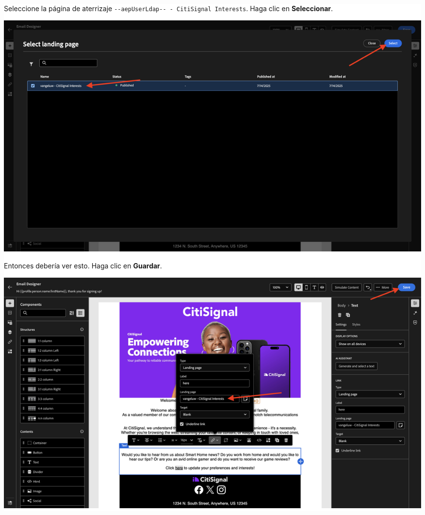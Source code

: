 Seleccione la página de aterrizaje `--aepUserLdap-- - CitiSignal Interests`. Haga clic en **Seleccionar**.

![Páginas de destino](./images/lp42.png)

Entonces debería ver esto. Haga clic en **Guardar**.

![Páginas de destino](./images/lp43.png)
